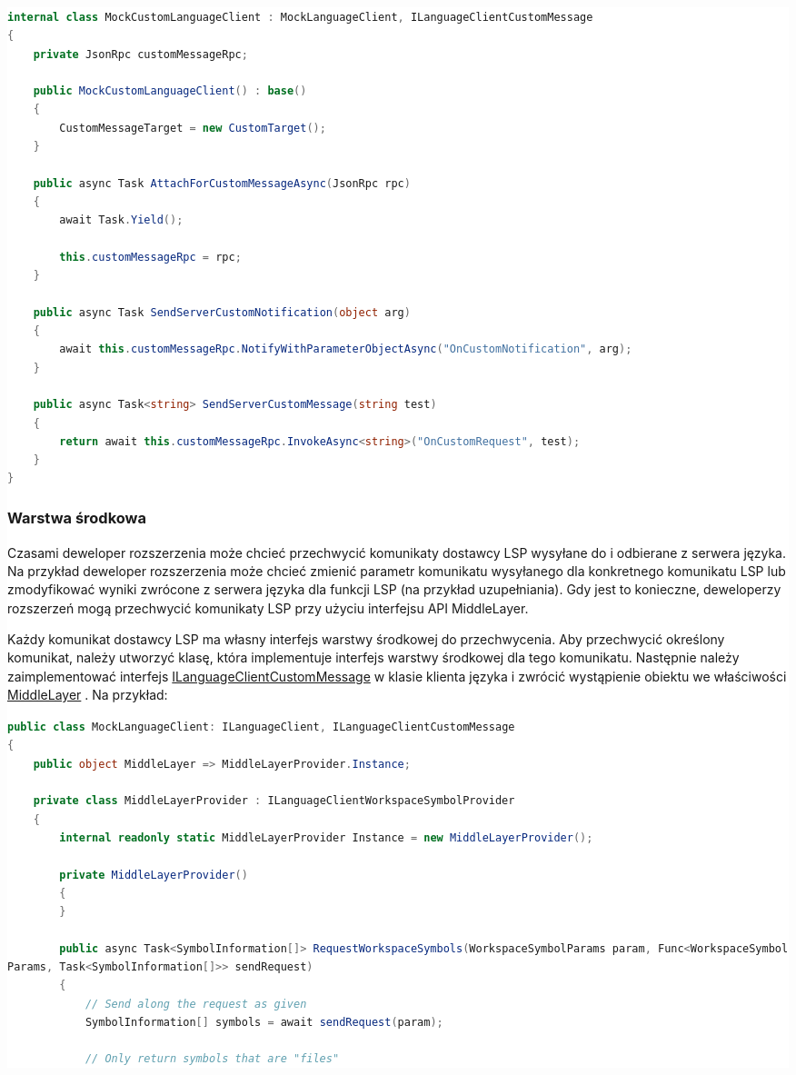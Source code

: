 ```csharp
internal class MockCustomLanguageClient : MockLanguageClient, ILanguageClientCustomMessage
{
    private JsonRpc customMessageRpc;

    public MockCustomLanguageClient() : base()
    {
        CustomMessageTarget = new CustomTarget();
    }

    public async Task AttachForCustomMessageAsync(JsonRpc rpc)
    {
        await Task.Yield();

        this.customMessageRpc = rpc;
    }

    public async Task SendServerCustomNotification(object arg)
    {
        await this.customMessageRpc.NotifyWithParameterObjectAsync("OnCustomNotification", arg);
    }

    public async Task<string> SendServerCustomMessage(string test)
    {
        return await this.customMessageRpc.InvokeAsync<string>("OnCustomRequest", test);
    }
}
```

### <a name="middle-layer"></a>Warstwa środkowa

Czasami deweloper rozszerzenia może chcieć przechwycić komunikaty dostawcy LSP wysyłane do i odbierane z serwera języka. Na przykład deweloper rozszerzenia może chcieć zmienić parametr komunikatu wysyłanego dla konkretnego komunikatu LSP lub zmodyfikować wyniki zwrócone z serwera języka dla funkcji LSP (na przykład uzupełniania). Gdy jest to konieczne, deweloperzy rozszerzeń mogą przechwycić komunikaty LSP przy użyciu interfejsu API MiddleLayer.

Każdy komunikat dostawcy LSP ma własny interfejs warstwy środkowej do przechwycenia. Aby przechwycić określony komunikat, należy utworzyć klasę, która implementuje interfejs warstwy środkowej dla tego komunikatu. Następnie należy zaimplementować interfejs [ILanguageClientCustomMessage](/dotnet/api/microsoft.visualstudio.languageserver.client.ilanguageclientcustommessage?view=visualstudiosdk-2017&preserve-view=true) w klasie klienta języka i zwrócić wystąpienie obiektu we właściwości [MiddleLayer](/dotnet/api/microsoft.visualstudio.languageserver.client.ilanguageclientcustommessage.middlelayer?view=visualstudiosdk-2017&preserve-view=true) . Na przykład:

```csharp
public class MockLanguageClient: ILanguageClient, ILanguageClientCustomMessage
{
    public object MiddleLayer => MiddleLayerProvider.Instance;

    private class MiddleLayerProvider : ILanguageClientWorkspaceSymbolProvider
    {
        internal readonly static MiddleLayerProvider Instance = new MiddleLayerProvider();

        private MiddleLayerProvider()
        {
        }

        public async Task<SymbolInformation[]> RequestWorkspaceSymbols(WorkspaceSymbolParams param, Func<WorkspaceSymbolParams, Task<SymbolInformation[]>> sendRequest)
        {
            // Send along the request as given
            SymbolInformation[] symbols = await sendRequest(param);

            // Only return symbols that are "files"
```